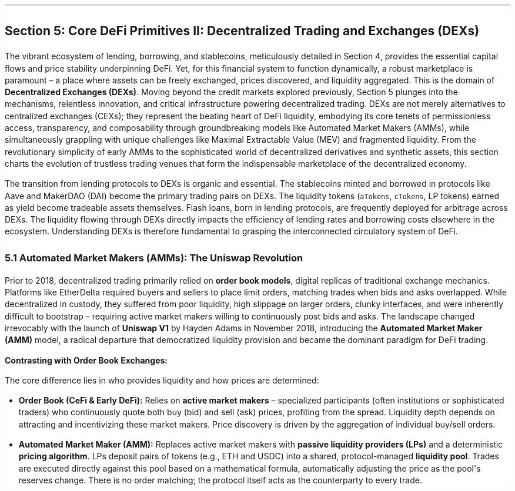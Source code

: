 

---





## Section 5: Core DeFi Primitives II: Decentralized Trading and Exchanges (DEXs)

The vibrant ecosystem of lending, borrowing, and stablecoins, meticulously detailed in Section 4, provides the essential capital flows and price stability underpinning DeFi. Yet, for this financial system to function dynamically, a robust marketplace is paramount – a place where assets can be freely exchanged, prices discovered, and liquidity aggregated. This is the domain of **Decentralized Exchanges (DEXs)**. Moving beyond the credit markets explored previously, Section 5 plunges into the mechanisms, relentless innovation, and critical infrastructure powering decentralized trading. DEXs are not merely alternatives to centralized exchanges (CEXs); they represent the beating heart of DeFi liquidity, embodying its core tenets of permissionless access, transparency, and composability through groundbreaking models like Automated Market Makers (AMMs), while simultaneously grappling with unique challenges like Maximal Extractable Value (MEV) and fragmented liquidity. From the revolutionary simplicity of early AMMs to the sophisticated world of decentralized derivatives and synthetic assets, this section charts the evolution of trustless trading venues that form the indispensable marketplace of the decentralized economy.

The transition from lending protocols to DEXs is organic and essential. The stablecoins minted and borrowed in protocols like Aave and MakerDAO (DAI) become the primary trading pairs on DEXs. The liquidity tokens (`aTokens`, `cTokens`, LP tokens) earned as yield become tradeable assets themselves. Flash loans, born in lending protocols, are frequently deployed for arbitrage across DEXs. The liquidity flowing through DEXs directly impacts the efficiency of lending rates and borrowing costs elsewhere in the ecosystem. Understanding DEXs is therefore fundamental to grasping the interconnected circulatory system of DeFi.

### 5.1 Automated Market Makers (AMMs): The Uniswap Revolution

Prior to 2018, decentralized trading primarily relied on **order book models**, digital replicas of traditional exchange mechanics. Platforms like EtherDelta required buyers and sellers to place limit orders, matching trades when bids and asks overlapped. While decentralized in custody, they suffered from poor liquidity, high slippage on larger orders, clunky interfaces, and were inherently difficult to bootstrap – requiring active market makers willing to continuously post bids and asks. The landscape changed irrevocably with the launch of **Uniswap V1** by Hayden Adams in November 2018, introducing the **Automated Market Maker (AMM)** model, a radical departure that democratized liquidity provision and became the dominant paradigm for DeFi trading.

**Contrasting with Order Book Exchanges:**

The core difference lies in who provides liquidity and how prices are determined:

*   **Order Book (CeFi & Early DeFi):** Relies on **active market makers** – specialized participants (often institutions or sophisticated traders) who continuously quote both buy (bid) and sell (ask) prices, profiting from the spread. Liquidity depth depends on attracting and incentivizing these market makers. Price discovery is driven by the aggregation of individual buy/sell orders.

*   **Automated Market Maker (AMM):** Replaces active market makers with **passive liquidity providers (LPs)** and a deterministic **pricing algorithm**. LPs deposit pairs of tokens (e.g., ETH and USDC) into a shared, protocol-managed **liquidity pool**. Trades are executed directly against this pool based on a mathematical formula, automatically adjusting the price as the pool's reserves change. There is no order matching; the protocol itself acts as the counterparty to every trade.
